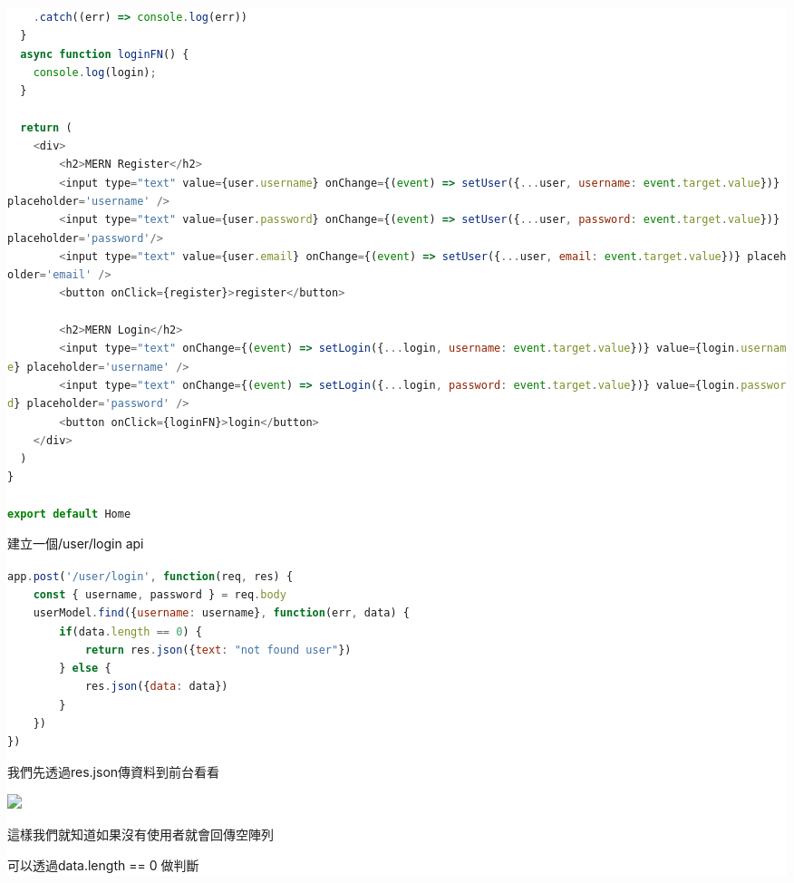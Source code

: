 ```javascript
    .catch((err) => console.log(err))
  }
  async function loginFN() {
    console.log(login);
  }

  return (
    <div>
        <h2>MERN Register</h2>
        <input type="text" value={user.username} onChange={(event) => setUser({...user, username: event.target.value})} placeholder='username' />
        <input type="text" value={user.password} onChange={(event) => setUser({...user, password: event.target.value})} placeholder='password'/>
        <input type="text" value={user.email} onChange={(event) => setUser({...user, email: event.target.value})} placeholder='email' />
        <button onClick={register}>register</button>

        <h2>MERN Login</h2>
        <input type="text" onChange={(event) => setLogin({...login, username: event.target.value})} value={login.username} placeholder='username' />
        <input type="text" onChange={(event) => setLogin({...login, password: event.target.value})} value={login.password} placeholder='password' />
        <button onClick={loginFN}>login</button>
    </div>
  )
}

export default Home
```

建立一個/user/login api

```javascript
app.post('/user/login', function(req, res) {
    const { username, password } = req.body
    userModel.find({username: username}, function(err, data) {
        if(data.length == 0) {
            return res.json({text: "not found user"})
        } else {
            res.json({data: data})
        }
    })
})
```

我們先透過res.json傳資料到前台看看

![](https://i.imgur.com/YVlTdVh.png)

這樣我們就知道如果沒有使用者就會回傳空陣列

可以透過data.length == 0 做判斷
